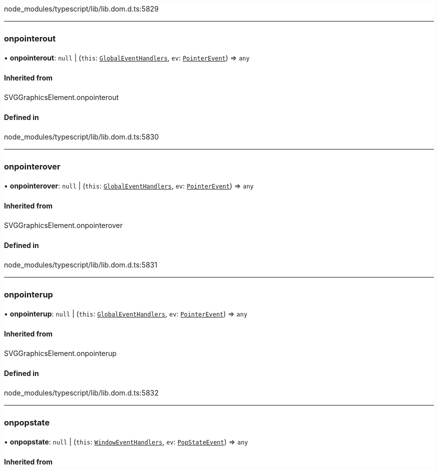 node_modules/typescript/lib/lib.dom.d.ts:5829

___

### onpointerout

• **onpointerout**: ``null`` \| (`this`: [`GlobalEventHandlers`](main_module._internal_.GlobalEventHandlers.md), `ev`: [`PointerEvent`](../modules/main_module._internal_.md#pointerevent)) => `any`

#### Inherited from

SVGGraphicsElement.onpointerout

#### Defined in

node_modules/typescript/lib/lib.dom.d.ts:5830

___

### onpointerover

• **onpointerover**: ``null`` \| (`this`: [`GlobalEventHandlers`](main_module._internal_.GlobalEventHandlers.md), `ev`: [`PointerEvent`](../modules/main_module._internal_.md#pointerevent)) => `any`

#### Inherited from

SVGGraphicsElement.onpointerover

#### Defined in

node_modules/typescript/lib/lib.dom.d.ts:5831

___

### onpointerup

• **onpointerup**: ``null`` \| (`this`: [`GlobalEventHandlers`](main_module._internal_.GlobalEventHandlers.md), `ev`: [`PointerEvent`](../modules/main_module._internal_.md#pointerevent)) => `any`

#### Inherited from

SVGGraphicsElement.onpointerup

#### Defined in

node_modules/typescript/lib/lib.dom.d.ts:5832

___

### onpopstate

• **onpopstate**: ``null`` \| (`this`: [`WindowEventHandlers`](main_module._internal_.WindowEventHandlers.md), `ev`: [`PopStateEvent`](../modules/main_module._internal_.md#popstateevent)) => `any`

#### Inherited from
